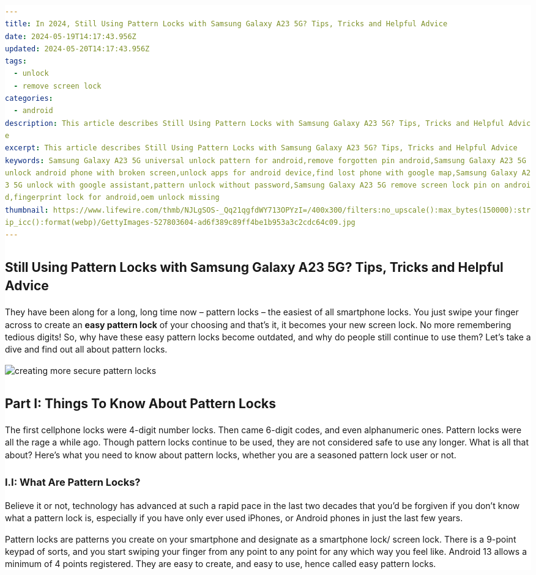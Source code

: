 ```yaml
---
title: In 2024, Still Using Pattern Locks with Samsung Galaxy A23 5G? Tips, Tricks and Helpful Advice
date: 2024-05-19T14:17:43.956Z
updated: 2024-05-20T14:17:43.956Z
tags: 
  - unlock
  - remove screen lock
categories:
  - android
description: This article describes Still Using Pattern Locks with Samsung Galaxy A23 5G? Tips, Tricks and Helpful Advice
excerpt: This article describes Still Using Pattern Locks with Samsung Galaxy A23 5G? Tips, Tricks and Helpful Advice
keywords: Samsung Galaxy A23 5G universal unlock pattern for android,remove forgotten pin android,Samsung Galaxy A23 5G unlock android phone with broken screen,unlock apps for android device,find lost phone with google map,Samsung Galaxy A23 5G unlock with google assistant,pattern unlock without password,Samsung Galaxy A23 5G remove screen lock pin on android,fingerprint lock for android,oem unlock missing
thumbnail: https://www.lifewire.com/thmb/NJLgSOS-_Qq21qgfdWY713OPYzI=/400x300/filters:no_upscale():max_bytes(150000):strip_icc():format(webp)/GettyImages-527803604-ad6f389c89ff4be1b953a3c2cdc64c09.jpg
---
```


## Still Using Pattern Locks with Samsung Galaxy A23 5G? Tips, Tricks and Helpful Advice

They have been along for a long, long time now – pattern locks – the easiest of all smartphone locks. You just swipe your finger across to create an **easy pattern lock** of your choosing and that’s it, it becomes your new screen lock. No more remembering tedious digits! So, why have these easy pattern locks become outdated, and why do people still continue to use them? Let’s take a dive and find out all about pattern locks.

![creating more secure pattern locks](https://images.wondershare.com/drfone/article/2023/09/easy-pattern-lock-1.jpg)

## Part I: Things To Know About Pattern Locks

The first cellphone locks were 4-digit number locks. Then came 6-digit codes, and even alphanumeric ones. Pattern locks were all the rage a while ago. Though pattern locks continue to be used, they are not considered safe to use any longer. What is all that about? Here’s what you need to know about pattern locks, whether you are a seasoned pattern lock user or not.

### I.I: What Are Pattern Locks?

Believe it or not, technology has advanced at such a rapid pace in the last two decades that you’d be forgiven if you don’t know what a pattern lock is, especially if you have only ever used iPhones, or Android phones in just the last few years.

Pattern locks are patterns you create on your smartphone and designate as a smartphone lock/ screen lock. There is a 9-point keypad of sorts, and you start swiping your finger from any point to any point for any which way you feel like. Android 13 allows a minimum of 4 points registered. They are easy to create, and easy to use, hence called easy pattern locks.
